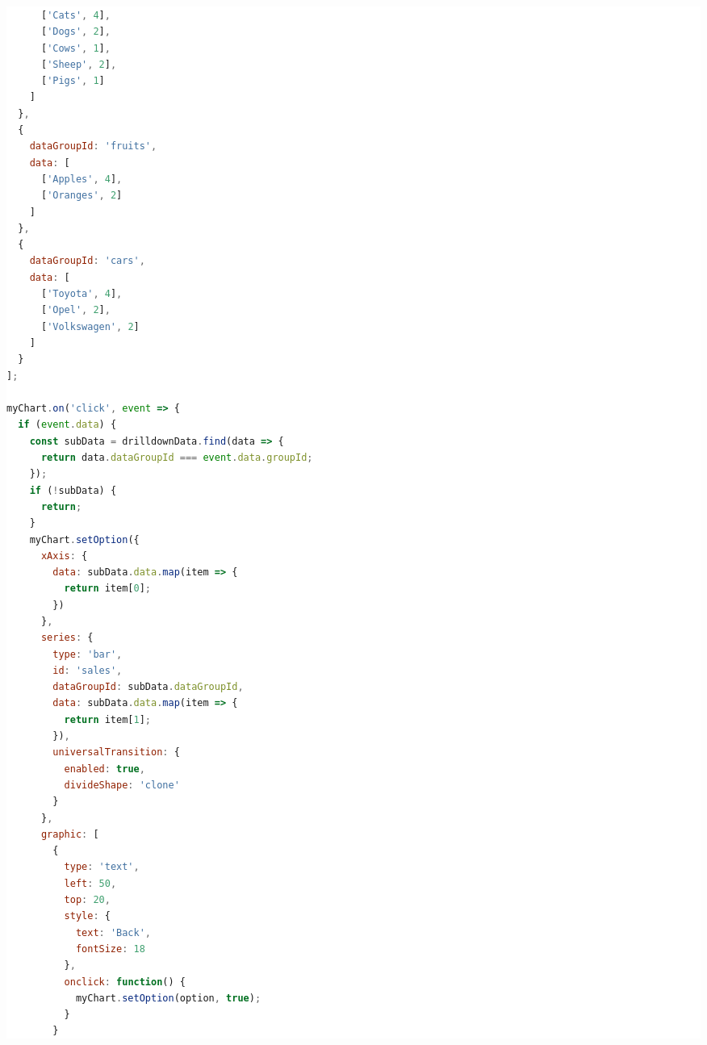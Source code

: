 ```js live {layout: 'lr'}
      ['Cats', 4],
      ['Dogs', 2],
      ['Cows', 1],
      ['Sheep', 2],
      ['Pigs', 1]
    ]
  },
  {
    dataGroupId: 'fruits',
    data: [
      ['Apples', 4],
      ['Oranges', 2]
    ]
  },
  {
    dataGroupId: 'cars',
    data: [
      ['Toyota', 4],
      ['Opel', 2],
      ['Volkswagen', 2]
    ]
  }
];

myChart.on('click', event => {
  if (event.data) {
    const subData = drilldownData.find(data => {
      return data.dataGroupId === event.data.groupId;
    });
    if (!subData) {
      return;
    }
    myChart.setOption({
      xAxis: {
        data: subData.data.map(item => {
          return item[0];
        })
      },
      series: {
        type: 'bar',
        id: 'sales',
        dataGroupId: subData.dataGroupId,
        data: subData.data.map(item => {
          return item[1];
        }),
        universalTransition: {
          enabled: true,
          divideShape: 'clone'
        }
      },
      graphic: [
        {
          type: 'text',
          left: 50,
          top: 20,
          style: {
            text: 'Back',
            fontSize: 18
          },
          onclick: function() {
            myChart.setOption(option, true);
          }
        }
```